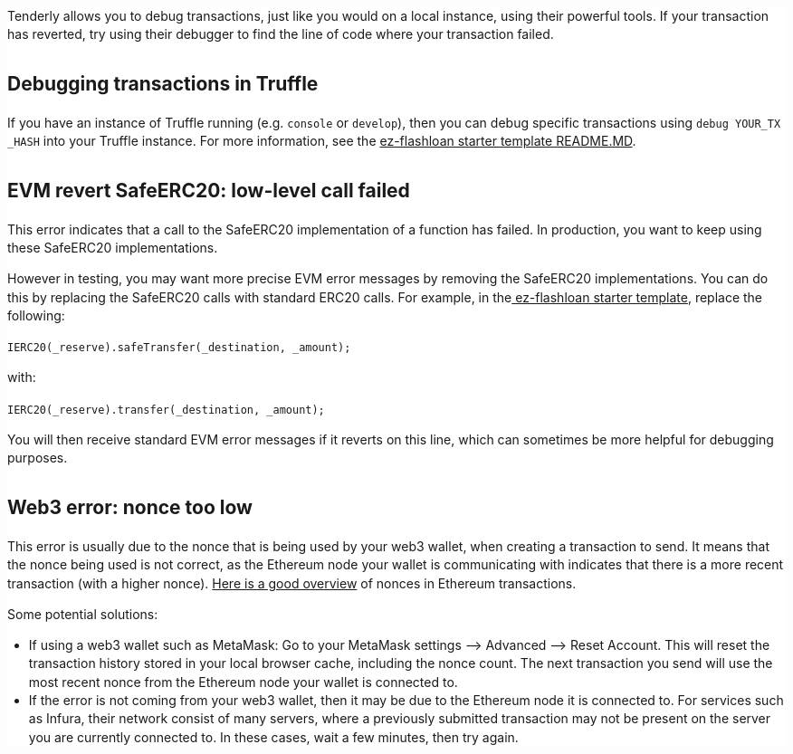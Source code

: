Tenderly allows you to debug transactions, just like you would on a local instance, using their powerful tools. If your transaction has reverted, try using their debugger to find the line of code where your transaction failed.

## Debugging transactions in Truffle

If you have an instance of Truffle running (e.g. `console` or `develop`), then you can debug specific transactions using `debug YOUR_TX_HASH` into your Truffle instance. For more information, see the [ez-flashloan starter template README.MD](https://github.com/mrdavey/ez-flashloan#truffle-debugger).

## EVM revert SafeERC20: low-level call failed

This error indicates that a call to the SafeERC20 implementation of a function has failed. In production, you want to keep using these SafeERC20 implementations.&#x20;

However in testing, you may want more precise EVM error messages by removing the SafeERC20 implementations. You can do this by replacing the SafeERC20 calls with standard ERC20 calls. For example, in the[ ez-flashloan starter template](https://github.com/mrdavey/ez-flashloan/blob/4247dbe9b4dfce5b270ce9b836095162403dba1e/contracts/aave/FlashLoanReceiverBase.sol#L35), replace the following:

```
IERC20(_reserve).safeTransfer(_destination, _amount);
```

with:

```
IERC20(_reserve).transfer(_destination, _amount);
```

You will then receive standard EVM error messages if it reverts on this line, which can sometimes be more helpful for debugging purposes.

## Web3 error: nonce too low

This error is usually due to the nonce that is being used by your web3 wallet, when creating a transaction to send. It means that the nonce being used is not correct, as the Ethereum node your wallet is communicating with indicates that there is a more recent transaction (with a higher nonce). [Here is a good overview](https://kb.myetherwallet.com/en/transactions/what-is-nonce/) of nonces in Ethereum transactions.

Some potential solutions:

* If using a web3 wallet such as MetaMask: Go to your MetaMask settings --> Advanced --> Reset Account. This will reset the transaction history stored in your local browser cache, including the nonce count. The next transaction you send will use the most recent nonce from the Ethereum node your wallet is connected to.
* If the error is not coming from your web3 wallet, then it may be due to the Ethereum node it is connected to. For services such as Infura, their network consist of many servers, where a previously submitted transaction may not be present on the server you are currently connected to. In these cases, wait a few minutes, then try again.

